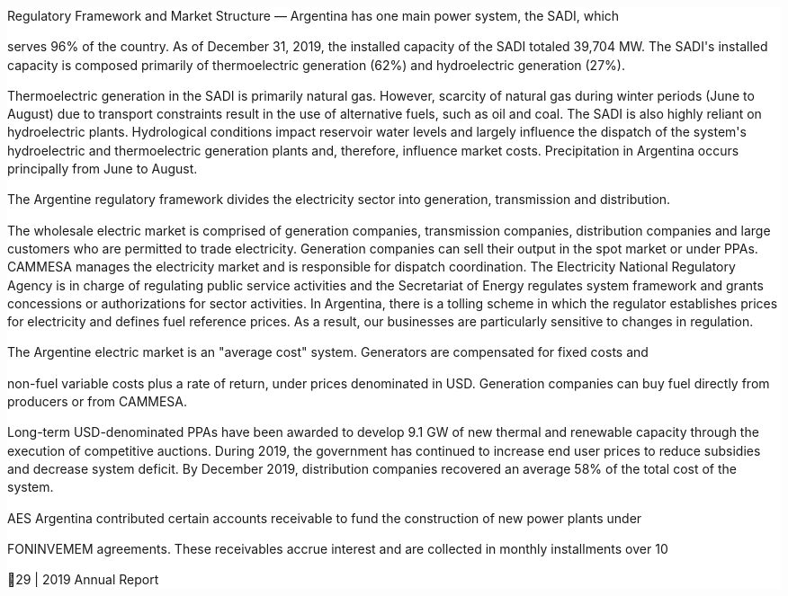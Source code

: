 Regulatory Framework and Market Structure — Argentina has one main power system, the SADI, which

serves 96% of the country. As of December 31, 2019, the installed capacity of the SADI totaled 39,704 MW. The
SADI's installed capacity is composed primarily of thermoelectric generation (62%) and hydroelectric generation
(27%).

Thermoelectric generation in the SADI is primarily natural gas. However, scarcity of natural gas during winter
periods (June to August) due to transport constraints result in the use of alternative fuels, such as oil and coal. The
SADI is also highly reliant on hydroelectric plants. Hydrological conditions impact reservoir water levels and largely
influence the dispatch of the system's hydroelectric and thermoelectric generation plants and, therefore, influence
market costs. Precipitation in Argentina occurs principally from June to August.

The Argentine regulatory framework divides the electricity sector into generation, transmission and distribution.

The wholesale electric market is comprised of generation companies, transmission companies, distribution
companies and large customers who are permitted to trade electricity. Generation companies can sell their output in
the spot market or under PPAs. CAMMESA manages the electricity market and is responsible for dispatch
coordination. The Electricity National Regulatory Agency is in charge of regulating public service activities and the
Secretariat of Energy regulates system framework and grants concessions or authorizations for sector activities. In
Argentina, there is a tolling scheme in which the regulator establishes prices for electricity and defines fuel
reference prices. As a result, our businesses are particularly sensitive to changes in regulation.

The Argentine electric market is an "average cost" system. Generators are compensated for fixed costs and

non-fuel variable costs plus a rate of return, under prices denominated in USD. Generation companies can buy fuel
directly from producers or from CAMMESA.

Long-term USD-denominated PPAs have been awarded to develop 9.1 GW of new thermal and renewable
capacity through the execution of competitive auctions. During 2019, the government has continued to increase end
user prices to reduce subsidies and decrease system deficit. By December 2019, distribution companies recovered
an average 58% of the total cost of the system.

AES Argentina contributed certain accounts receivable to fund the construction of new power plants under

FONINVEMEM agreements. These receivables accrue interest and are collected in monthly installments over 10

29 | 2019 Annual Report

